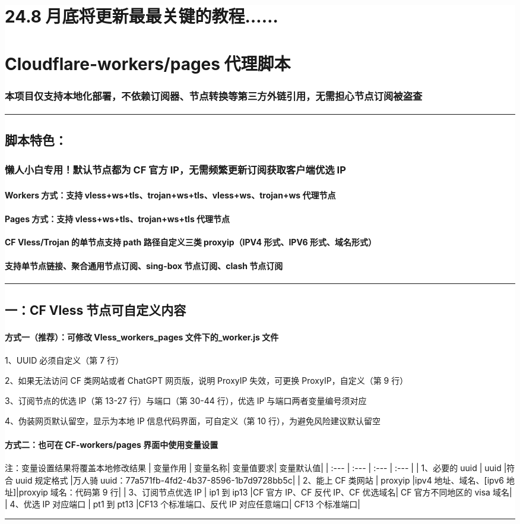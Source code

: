 # 24.8 月底将更新最最关键的教程……

# Cloudflare-workers/pages 代理脚本

### 本项目仅支持本地化部署，不依赖订阅器、节点转换等第三方外链引用，无需担心节点订阅被盗查

---

## 脚本特色：

### 懒人小白专用！默认节点都为 CF 官方 IP，无需频繁更新订阅获取客户端优选 IP

#### Workers 方式：支持 vless+ws+tls、trojan+ws+tls、vless+ws、trojan+ws 代理节点

#### Pages 方式：支持 vless+ws+tls、trojan+ws+tls 代理节点

#### CF Vless/Trojan 的单节点支持 path 路径自定义三类 proxyip（IPV4 形式、IPV6 形式、域名形式）

#### 支持单节点链接、聚合通用节点订阅、sing-box 节点订阅、clash 节点订阅

---

## 一：CF Vless 节点可自定义内容

#### 方式一（推荐）：可修改 Vless_workers_pages 文件下的\_worker.js 文件

1、UUID 必须自定义（第 7 行）

2、如果无法访问 CF 类网站或者 ChatGPT 网页版，说明 ProxyIP 失效，可更换 ProxyIP，自定义（第 9 行）

3、订阅节点的优选 IP（第 13-27 行）与端口（第 30-44 行），优选 IP 与端口两者变量编号须对应

4、伪装网页默认留空，显示为本地 IP 信息代码界面，可自定义（第 10 行），为避免风险建议默认留空

#### 方式二：也可在 CF-workers/pages 界面中使用变量设置

注：变量设置结果将覆盖本地修改结果
| 变量作用 | 变量名称| 变量值要求| 变量默认值|
| :--- | :--- | :--- | :--- |
| 1、必要的 uuid | uuid |符合 uuid 规定格式 |万人骑 uuid：77a571fb-4fd2-4b37-8596-1b7d9728bb5c|
| 2、能上 CF 类网站 | proxyip |ipv4 地址、域名、[ipv6 地址]|proxyip 域名：代码第 9 行|
| 3、订阅节点优选 IP | ip1 到 ip13 |CF 官方 IP、CF 反代 IP、CF 优选域名| CF 官方不同地区的 visa 域名|
| 4、优选 IP 对应端口 | pt1 到 pt13 |CF13 个标准端口、反代 IP 对应任意端口| CF13 个标准端口|

---
